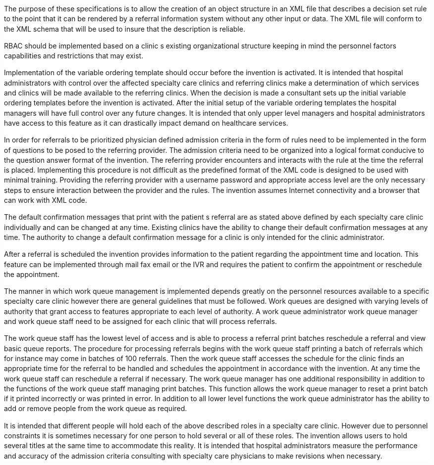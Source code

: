 The purpose of these specifications is to allow the creation of an object structure in an XML file that describes a decision set rule to the point that it can be rendered by a referral information system without any other input or data. The XML file will conform to the XML schema that will be used to insure that the description is reliable.

RBAC should be implemented based on a clinic s existing organizational structure keeping in mind the personnel factors capabilities and restrictions that may exist.

Implementation of the variable ordering template should occur before the invention is activated. It is intended that hospital administrators with control over the affected specialty care clinics and referring clinics make a determination of which services and clinics will be made available to the referring clinics. When the decision is made a consultant sets up the initial variable ordering templates before the invention is activated. After the initial setup of the variable ordering templates the hospital managers will have full control over any future changes. It is intended that only upper level managers and hospital administrators have access to this feature as it can drastically impact demand on healthcare services.

In order for referrals to be prioritized physician defined admission criteria in the form of rules need to be implemented in the form of questions to be posed to the referring provider. The admission criteria need to be organized into a logical format conducive to the question answer format of the invention. The referring provider encounters and interacts with the rule at the time the referral is placed. Implementing this procedure is not difficult as the predefined format of the XML code is designed to be used with minimal training. Providing the referring provider with a username password and appropriate access level are the only necessary steps to ensure interaction between the provider and the rules. The invention assumes Internet connectivity and a browser that can work with XML code.

The default confirmation messages that print with the patient s referral are as stated above defined by each specialty care clinic individually and can be changed at any time. Existing clinics have the ability to change their default confirmation messages at any time. The authority to change a default confirmation message for a clinic is only intended for the clinic administrator.

After a referral is scheduled the invention provides information to the patient regarding the appointment time and location. This feature can be implemented through mail fax email or the IVR and requires the patient to confirm the appointment or reschedule the appointment.

The manner in which work queue management is implemented depends greatly on the personnel resources available to a specific specialty care clinic however there are general guidelines that must be followed. Work queues are designed with varying levels of authority that grant access to features appropriate to each level of authority. A work queue administrator work queue manager and work queue staff need to be assigned for each clinic that will process referrals.

The work queue staff has the lowest level of access and is able to process a referral print batches reschedule a referral and view basic queue reports. The procedure for processing referrals begins with the work queue staff printing a batch of referrals which for instance may come in batches of 100 referrals. Then the work queue staff accesses the schedule for the clinic finds an appropriate time for the referral to be handled and schedules the appointment in accordance with the invention. At any time the work queue staff can reschedule a referral if necessary. The work queue manager has one additional responsibility in addition to the functions of the work queue staff managing print batches. This function allows the work queue manager to reset a print batch if it printed incorrectly or was printed in error. In addition to all lower level functions the work queue administrator has the ability to add or remove people from the work queue as required.

It is intended that different people will hold each of the above described roles in a specialty care clinic. However due to personnel constraints it is sometimes necessary for one person to hold several or all of these roles. The invention allows users to hold several titles at the same time to accommodate this reality. It is intended that hospital administrators measure the performance and accuracy of the admission criteria consulting with specialty care physicians to make revisions when necessary.
